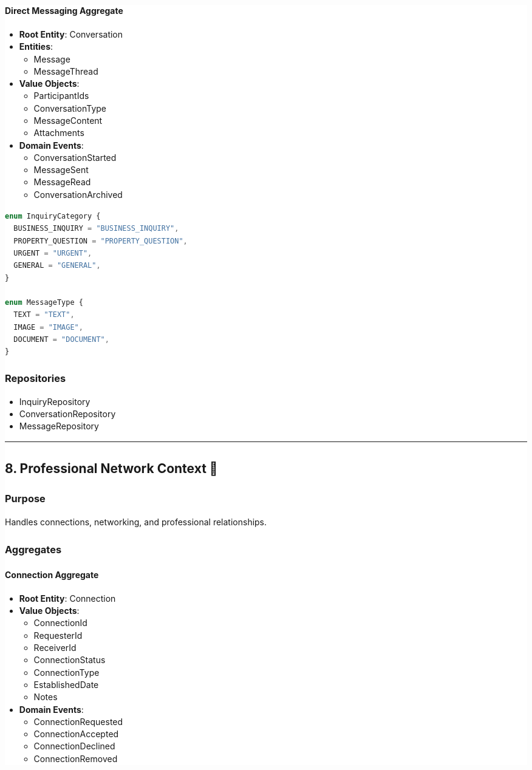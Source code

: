 #### Direct Messaging Aggregate

- **Root Entity**: Conversation
- **Entities**:
  - Message
  - MessageThread
- **Value Objects**:
  - ParticipantIds
  - ConversationType
  - MessageContent
  - Attachments
- **Domain Events**:
  - ConversationStarted
  - MessageSent
  - MessageRead
  - ConversationArchived

```typescript
enum InquiryCategory {
  BUSINESS_INQUIRY = "BUSINESS_INQUIRY",
  PROPERTY_QUESTION = "PROPERTY_QUESTION",
  URGENT = "URGENT",
  GENERAL = "GENERAL",
}

enum MessageType {
  TEXT = "TEXT",
  IMAGE = "IMAGE",
  DOCUMENT = "DOCUMENT",
}
```

### Repositories

- InquiryRepository
- ConversationRepository
- MessageRepository

---

## 8. Professional Network Context 🤝

### Purpose

Handles connections, networking, and professional relationships.

### Aggregates

#### Connection Aggregate

- **Root Entity**: Connection
- **Value Objects**:
  - ConnectionId
  - RequesterId
  - ReceiverId
  - ConnectionStatus
  - ConnectionType
  - EstablishedDate
  - Notes
- **Domain Events**:
  - ConnectionRequested
  - ConnectionAccepted
  - ConnectionDeclined
  - ConnectionRemoved

